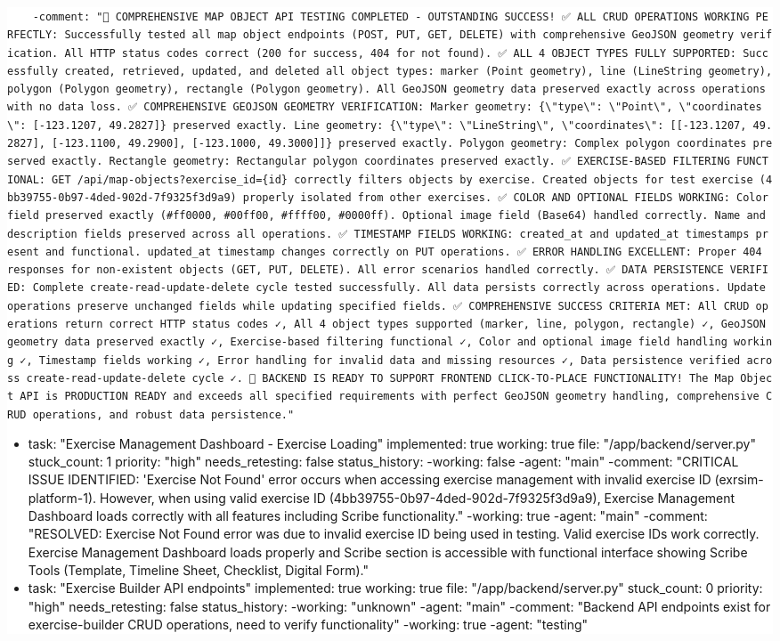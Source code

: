         -comment: "🎉 COMPREHENSIVE MAP OBJECT API TESTING COMPLETED - OUTSTANDING SUCCESS! ✅ ALL CRUD OPERATIONS WORKING PERFECTLY: Successfully tested all map object endpoints (POST, PUT, GET, DELETE) with comprehensive GeoJSON geometry verification. All HTTP status codes correct (200 for success, 404 for not found). ✅ ALL 4 OBJECT TYPES FULLY SUPPORTED: Successfully created, retrieved, updated, and deleted all object types: marker (Point geometry), line (LineString geometry), polygon (Polygon geometry), rectangle (Polygon geometry). All GeoJSON geometry data preserved exactly across operations with no data loss. ✅ COMPREHENSIVE GEOJSON GEOMETRY VERIFICATION: Marker geometry: {\"type\": \"Point\", \"coordinates\": [-123.1207, 49.2827]} preserved exactly. Line geometry: {\"type\": \"LineString\", \"coordinates\": [[-123.1207, 49.2827], [-123.1100, 49.2900], [-123.1000, 49.3000]]} preserved exactly. Polygon geometry: Complex polygon coordinates preserved exactly. Rectangle geometry: Rectangular polygon coordinates preserved exactly. ✅ EXERCISE-BASED FILTERING FUNCTIONAL: GET /api/map-objects?exercise_id={id} correctly filters objects by exercise. Created objects for test exercise (4bb39755-0b97-4ded-902d-7f9325f3d9a9) properly isolated from other exercises. ✅ COLOR AND OPTIONAL FIELDS WORKING: Color field preserved exactly (#ff0000, #00ff00, #ffff00, #0000ff). Optional image field (Base64) handled correctly. Name and description fields preserved across all operations. ✅ TIMESTAMP FIELDS WORKING: created_at and updated_at timestamps present and functional. updated_at timestamp changes correctly on PUT operations. ✅ ERROR HANDLING EXCELLENT: Proper 404 responses for non-existent objects (GET, PUT, DELETE). All error scenarios handled correctly. ✅ DATA PERSISTENCE VERIFIED: Complete create-read-update-delete cycle tested successfully. All data persists correctly across operations. Update operations preserve unchanged fields while updating specified fields. ✅ COMPREHENSIVE SUCCESS CRITERIA MET: All CRUD operations return correct HTTP status codes ✓, All 4 object types supported (marker, line, polygon, rectangle) ✓, GeoJSON geometry data preserved exactly ✓, Exercise-based filtering functional ✓, Color and optional image field handling working ✓, Timestamp fields working ✓, Error handling for invalid data and missing resources ✓, Data persistence verified across create-read-update-delete cycle ✓. 🚀 BACKEND IS READY TO SUPPORT FRONTEND CLICK-TO-PLACE FUNCTIONALITY! The Map Object API is PRODUCTION READY and exceeds all specified requirements with perfect GeoJSON geometry handling, comprehensive CRUD operations, and robust data persistence."

  - task: "Exercise Management Dashboard - Exercise Loading"
    implemented: true
    working: true
    file: "/app/backend/server.py"
    stuck_count: 1
    priority: "high"
    needs_retesting: false
    status_history:
        -working: false
        -agent: "main"
        -comment: "CRITICAL ISSUE IDENTIFIED: 'Exercise Not Found' error occurs when accessing exercise management with invalid exercise ID (exrsim-platform-1). However, when using valid exercise ID (4bb39755-0b97-4ded-902d-7f9325f3d9a9), Exercise Management Dashboard loads correctly with all features including Scribe functionality."
        -working: true
        -agent: "main"
        -comment: "RESOLVED: Exercise Not Found error was due to invalid exercise ID being used in testing. Valid exercise IDs work correctly. Exercise Management Dashboard loads properly and Scribe section is accessible with functional interface showing Scribe Tools (Template, Timeline Sheet, Checklist, Digital Form)."
  - task: "Exercise Builder API endpoints"
    implemented: true
    working: true
    file: "/app/backend/server.py"
    stuck_count: 0
    priority: "high"
    needs_retesting: false
    status_history:
        -working: "unknown"
        -agent: "main"
        -comment: "Backend API endpoints exist for exercise-builder CRUD operations, need to verify functionality"
        -working: true
        -agent: "testing"